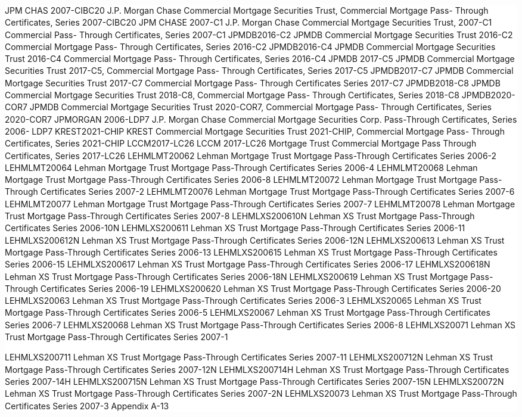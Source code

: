 JPM CHAS 2007-CIBC20 J.P. Morgan Chase Commercial Mortgage Securities Trust, Commercial Mortgage Pass-
Through Certificates, Series 2007-CIBC20
JPM CHASE 2007-C1 J.P. Morgan Chase Commercial Mortgage Securities Trust, 2007-C1 Commercial Pass-
Through Certificates, Series 2007-C1
JPMDB2016-C2 JPMDB Commercial Mortgage Securities Trust 2016-C2 Commercial Mortgage Pass-
Through Certificates, Series 2016-C2
JPMDB2016-C4 JPMDB Commercial Mortgage Securities Trust 2016-C4 Commercial Mortgage Pass-
Through Certificates, Series 2016-C4
JPMDB 2017-C5 JPMDB Commercial Mortgage Securities Trust 2017-C5, Commercial Mortgage Pass-
Through Certificates, Series 2017-C5
JPMDB2017-C7 JPMDB Commercial Mortgage Securities Trust 2017-C7 Commercial Mortgage Pass-
Through Certificates Series 2017-C7
JPMDB2018-C8 JPMDB Commercial Mortgage Securities Trust 2018-C8, Commercial Mortgage Pass-
Through Certificates, Series 2018-C8
JPMDB2020-COR7 JPMDB Commercial Mortgage Securities Trust 2020-COR7, Commercial Mortgage Pass-
Through Certificates, Series 2020-COR7
JPMORGAN 2006-LDP7 J.P. Morgan Chase Commercial Mortgage Securities Corp. Pass-Through Certificates, Series
2006- LDP7
KREST2021-CHIP KREST Commercial Mortgage Securities Trust 2021-CHIP, Commercial Mortgage Pass-
Through Certificates, Series 2021-CHIP
LCCM2017-LC26 LCCM 2017-LC26 Mortgage Trust Commercial Mortgage Pass Through Certificates, Series
2017-LC26
LEHMLMT20062 Lehman Mortgage Trust Mortgage Pass-Through Certificates Series 2006-2
LEHMLMT20064 Lehman Mortgage Trust Mortgage Pass-Through Certificates Series 2006-4
LEHMLMT20068 Lehman Mortgage Trust Mortgage Pass-Through Certificates Series 2006-8
LEHMLMT20072 Lehman Mortgage Trust Mortgage Pass-Through Certificates Series 2007-2
LEHMLMT20076 Lehman Mortgage Trust Mortgage Pass-Through Certificates Series 2007-6
LEHMLMT20077 Lehman Mortgage Trust Mortgage Pass-Through Certificates Series 2007-7
LEHMLMT20078 Lehman Mortgage Trust Mortgage Pass-Through Certificates Series 2007-8
LEHMLXS200610N Lehman XS Trust Mortgage Pass-Through Certificates Series 2006-10N
LEHMLXS200611 Lehman XS Trust Mortgage Pass-Through Certificates Series 2006-11
LEHMLXS200612N Lehman XS Trust Mortgage Pass-Through Certificates Series 2006-12N
LEHMLXS200613 Lehman XS Trust Mortgage Pass-Through Certificates Series 2006-13
LEHMLXS200615 Lehman XS Trust Mortgage Pass-Through Certificates Series 2006-15
LEHMLXS200617 Lehman XS Trust Mortgage Pass-Through Certificates Series 2006-17
LEHMLXS200618N Lehman XS Trust Mortgage Pass-Through Certificates Series 2006-18N
LEHMLXS200619 Lehman XS Trust Mortgage Pass-Through Certificates Series 2006-19
LEHMLXS200620 Lehman XS Trust Mortgage Pass-Through Certificates Series 2006-20
LEHMLXS20063 Lehman XS Trust Mortgage Pass-Through Certificates Series 2006-3
LEHMLXS20065 Lehman XS Trust Mortgage Pass-Through Certificates Series 2006-5
LEHMLXS20067 Lehman XS Trust Mortgage Pass-Through Certificates Series 2006-7
LEHMLXS20068 Lehman XS Trust Mortgage Pass-Through Certificates Series 2006-8
LEHMLXS20071 Lehman XS Trust Mortgage Pass-Through Certificates Series 2007-1

LEHMLXS200711 Lehman XS Trust Mortgage Pass-Through Certificates Series 2007-11
LEHMLXS200712N Lehman XS Trust Mortgage Pass-Through Certificates Series 2007-12N
LEHMLXS200714H Lehman XS Trust Mortgage Pass-Through Certificates Series 2007-14H
LEHMLXS200715N Lehman XS Trust Mortgage Pass-Through Certificates Series 2007-15N
LEHMLXS20072N Lehman XS Trust Mortgage Pass-Through Certificates Series 2007-2N
LEHMLXS20073 Lehman XS Trust Mortgage Pass-Through Certificates Series 2007-3
Appendix A-13
